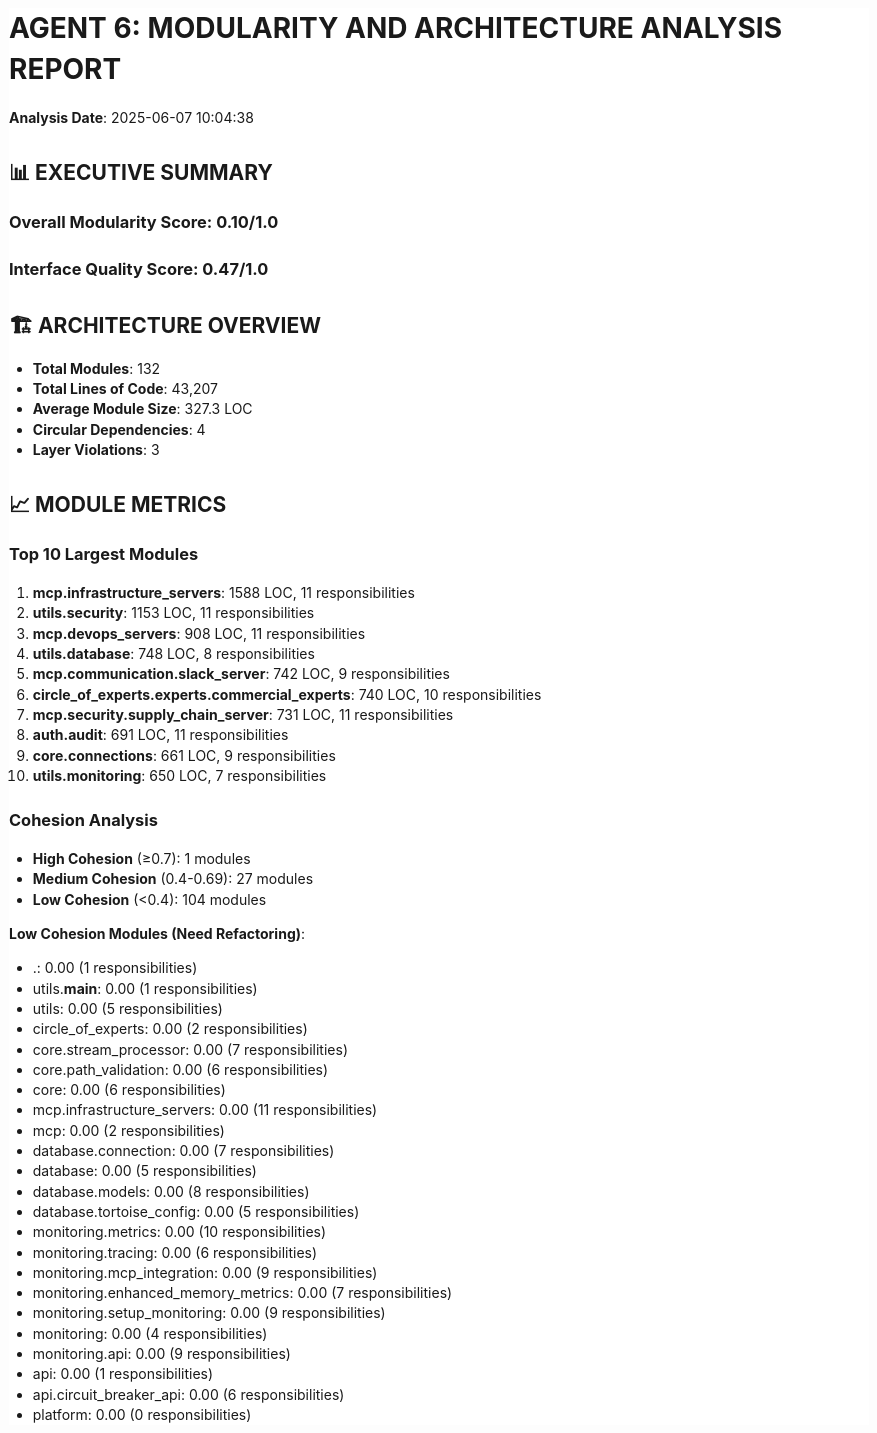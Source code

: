 
# AGENT 6: MODULARITY AND ARCHITECTURE ANALYSIS REPORT
**Analysis Date**: 2025-06-07 10:04:38

## 📊 EXECUTIVE SUMMARY

### Overall Modularity Score: 0.10/1.0
### Interface Quality Score: 0.47/1.0

## 🏗️ ARCHITECTURE OVERVIEW

- **Total Modules**: 132
- **Total Lines of Code**: 43,207
- **Average Module Size**: 327.3 LOC
- **Circular Dependencies**: 4
- **Layer Violations**: 3

## 📈 MODULE METRICS

### Top 10 Largest Modules
 1. **mcp.infrastructure_servers**: 1588 LOC, 11 responsibilities
 2. **utils.security**: 1153 LOC, 11 responsibilities
 3. **mcp.devops_servers**: 908 LOC, 11 responsibilities
 4. **utils.database**: 748 LOC, 8 responsibilities
 5. **mcp.communication.slack_server**: 742 LOC, 9 responsibilities
 6. **circle_of_experts.experts.commercial_experts**: 740 LOC, 10 responsibilities
 7. **mcp.security.supply_chain_server**: 731 LOC, 11 responsibilities
 8. **auth.audit**: 691 LOC, 11 responsibilities
 9. **core.connections**: 661 LOC, 9 responsibilities
10. **utils.monitoring**: 650 LOC, 7 responsibilities

### Cohesion Analysis
- **High Cohesion** (≥0.7): 1 modules
- **Medium Cohesion** (0.4-0.69): 27 modules
- **Low Cohesion** (<0.4): 104 modules

**Low Cohesion Modules (Need Refactoring)**:
- .: 0.00 (1 responsibilities)
- utils.__main__: 0.00 (1 responsibilities)
- utils: 0.00 (5 responsibilities)
- circle_of_experts: 0.00 (2 responsibilities)
- core.stream_processor: 0.00 (7 responsibilities)
- core.path_validation: 0.00 (6 responsibilities)
- core: 0.00 (6 responsibilities)
- mcp.infrastructure_servers: 0.00 (11 responsibilities)
- mcp: 0.00 (2 responsibilities)
- database.connection: 0.00 (7 responsibilities)
- database: 0.00 (5 responsibilities)
- database.models: 0.00 (8 responsibilities)
- database.tortoise_config: 0.00 (5 responsibilities)
- monitoring.metrics: 0.00 (10 responsibilities)
- monitoring.tracing: 0.00 (6 responsibilities)
- monitoring.mcp_integration: 0.00 (9 responsibilities)
- monitoring.enhanced_memory_metrics: 0.00 (7 responsibilities)
- monitoring.setup_monitoring: 0.00 (9 responsibilities)
- monitoring: 0.00 (4 responsibilities)
- monitoring.api: 0.00 (9 responsibilities)
- api: 0.00 (1 responsibilities)
- api.circuit_breaker_api: 0.00 (6 responsibilities)
- platform: 0.00 (0 responsibilities)
